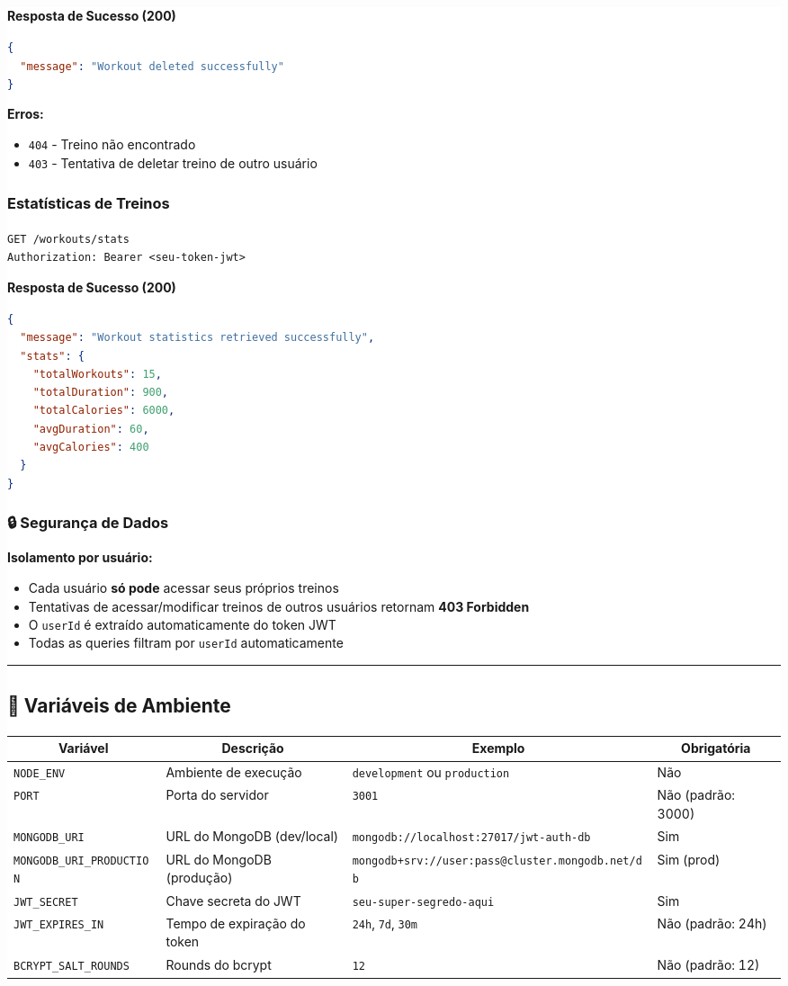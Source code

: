 **Resposta de Sucesso (200)**
```json
{
  "message": "Workout deleted successfully"
}
```

**Erros:**
- `404` - Treino não encontrado
- `403` - Tentativa de deletar treino de outro usuário

### Estatísticas de Treinos

```http
GET /workouts/stats
Authorization: Bearer <seu-token-jwt>
```

**Resposta de Sucesso (200)**
```json
{
  "message": "Workout statistics retrieved successfully",
  "stats": {
    "totalWorkouts": 15,
    "totalDuration": 900,
    "totalCalories": 6000,
    "avgDuration": 60,
    "avgCalories": 400
  }
}
```

### 🔒 Segurança de Dados

**Isolamento por usuário:**
- Cada usuário **só pode** acessar seus próprios treinos
- Tentativas de acessar/modificar treinos de outros usuários retornam **403 Forbidden**
- O `userId` é extraído automaticamente do token JWT
- Todas as queries filtram por `userId` automaticamente

---

## 🔐 Variáveis de Ambiente

| Variável | Descrição | Exemplo | Obrigatória |
|----------|-----------|---------|-------------|
| `NODE_ENV` | Ambiente de execução | `development` ou `production` | Não |
| `PORT` | Porta do servidor | `3001` | Não (padrão: 3000) |
| `MONGODB_URI` | URL do MongoDB (dev/local) | `mongodb://localhost:27017/jwt-auth-db` | Sim |
| `MONGODB_URI_PRODUCTION` | URL do MongoDB (produção) | `mongodb+srv://user:pass@cluster.mongodb.net/db` | Sim (prod) |
| `JWT_SECRET` | Chave secreta do JWT | `seu-super-segredo-aqui` | Sim |
| `JWT_EXPIRES_IN` | Tempo de expiração do token | `24h`, `7d`, `30m` | Não (padrão: 24h) |
| `BCRYPT_SALT_ROUNDS` | Rounds do bcrypt | `12` | Não (padrão: 12) |
